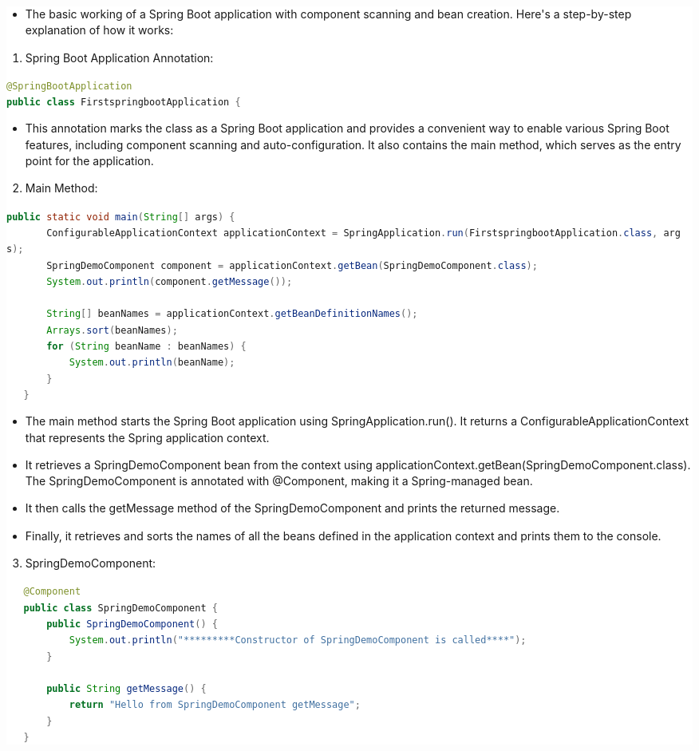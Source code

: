 * The basic working of a Spring Boot application with component scanning and bean creation. Here's a step-by-step explanation of how it works:

1. Spring Boot Application Annotation:

```java
@SpringBootApplication
public class FirstspringbootApplication {
```
- This annotation marks the class as a Spring Boot application and provides a convenient way to enable various Spring Boot features, including component scanning and auto-configuration. It also contains the main method, which serves as the entry point for the application.

2. Main Method:

```java
public static void main(String[] args) {
       ConfigurableApplicationContext applicationContext = SpringApplication.run(FirstspringbootApplication.class, args);
       SpringDemoComponent component = applicationContext.getBean(SpringDemoComponent.class);
       System.out.println(component.getMessage());

       String[] beanNames = applicationContext.getBeanDefinitionNames();
       Arrays.sort(beanNames);
       for (String beanName : beanNames) {
           System.out.println(beanName);
       }
   }
```

- The main method starts the Spring Boot application using SpringApplication.run(). It returns a ConfigurableApplicationContext that represents the Spring application context.

- It retrieves a SpringDemoComponent bean from the context using applicationContext.getBean(SpringDemoComponent.class). The SpringDemoComponent is annotated with @Component, making it a Spring-managed bean.

- It then calls the getMessage method of the SpringDemoComponent and prints the returned message.

- Finally, it retrieves and sorts the names of all the beans defined in the application context and prints them to the console.

3. SpringDemoComponent:

```java
   @Component
   public class SpringDemoComponent {
       public SpringDemoComponent() {
           System.out.println("*********Constructor of SpringDemoComponent is called****");
       }

       public String getMessage() {
           return "Hello from SpringDemoComponent getMessage";
       }
   }
```
